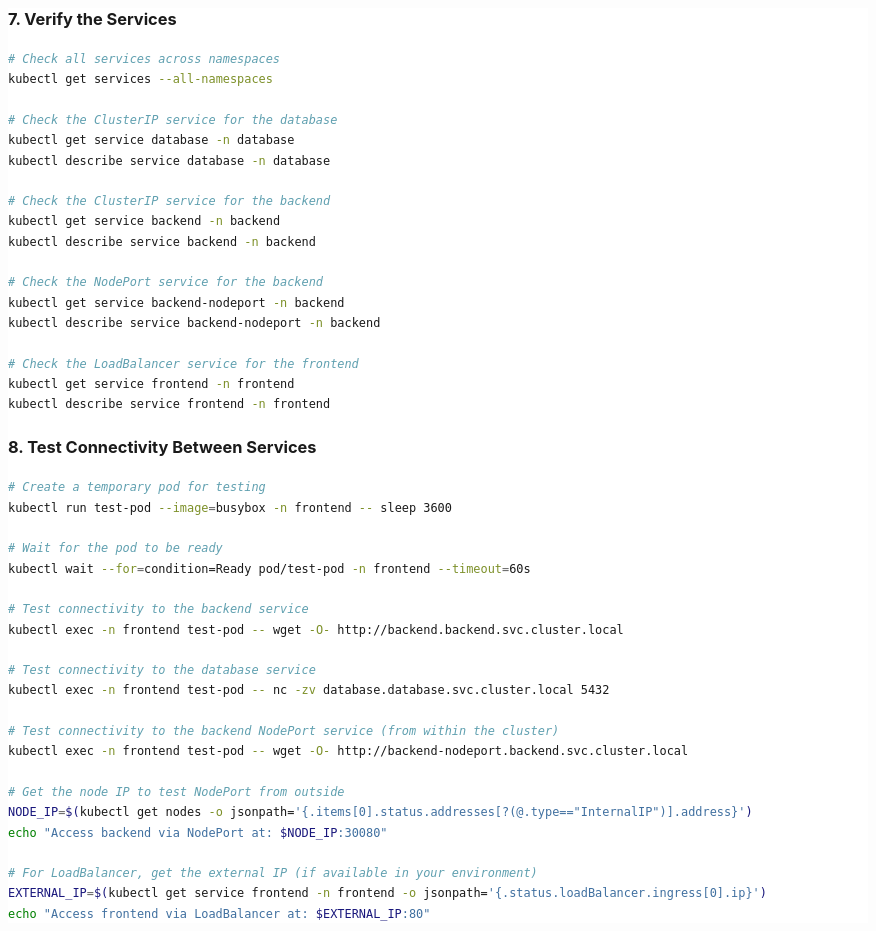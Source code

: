 ### 7. Verify the Services

```bash
# Check all services across namespaces
kubectl get services --all-namespaces

# Check the ClusterIP service for the database
kubectl get service database -n database
kubectl describe service database -n database

# Check the ClusterIP service for the backend
kubectl get service backend -n backend
kubectl describe service backend -n backend

# Check the NodePort service for the backend
kubectl get service backend-nodeport -n backend
kubectl describe service backend-nodeport -n backend

# Check the LoadBalancer service for the frontend
kubectl get service frontend -n frontend
kubectl describe service frontend -n frontend
```

### 8. Test Connectivity Between Services

```bash
# Create a temporary pod for testing
kubectl run test-pod --image=busybox -n frontend -- sleep 3600

# Wait for the pod to be ready
kubectl wait --for=condition=Ready pod/test-pod -n frontend --timeout=60s

# Test connectivity to the backend service
kubectl exec -n frontend test-pod -- wget -O- http://backend.backend.svc.cluster.local

# Test connectivity to the database service
kubectl exec -n frontend test-pod -- nc -zv database.database.svc.cluster.local 5432

# Test connectivity to the backend NodePort service (from within the cluster)
kubectl exec -n frontend test-pod -- wget -O- http://backend-nodeport.backend.svc.cluster.local

# Get the node IP to test NodePort from outside
NODE_IP=$(kubectl get nodes -o jsonpath='{.items[0].status.addresses[?(@.type=="InternalIP")].address}')
echo "Access backend via NodePort at: $NODE_IP:30080"

# For LoadBalancer, get the external IP (if available in your environment)
EXTERNAL_IP=$(kubectl get service frontend -n frontend -o jsonpath='{.status.loadBalancer.ingress[0].ip}')
echo "Access frontend via LoadBalancer at: $EXTERNAL_IP:80"
```
